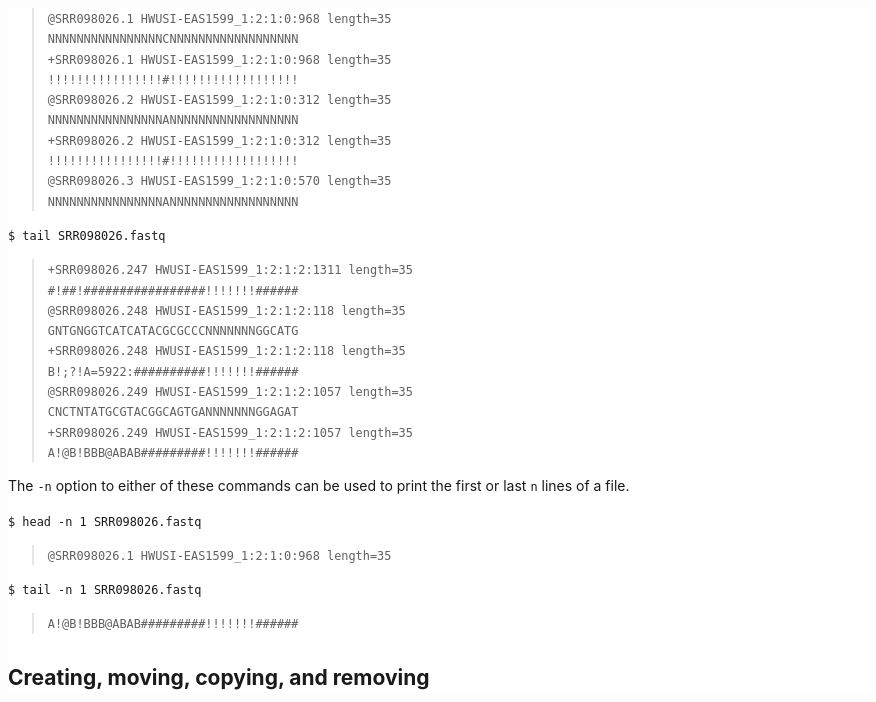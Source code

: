 > ~~~
> @SRR098026.1 HWUSI-EAS1599_1:2:1:0:968 length=35
> NNNNNNNNNNNNNNNNCNNNNNNNNNNNNNNNNNN
> +SRR098026.1 HWUSI-EAS1599_1:2:1:0:968 length=35
> !!!!!!!!!!!!!!!!#!!!!!!!!!!!!!!!!!!
> @SRR098026.2 HWUSI-EAS1599_1:2:1:0:312 length=35
> NNNNNNNNNNNNNNNNANNNNNNNNNNNNNNNNNN
> +SRR098026.2 HWUSI-EAS1599_1:2:1:0:312 length=35
> !!!!!!!!!!!!!!!!#!!!!!!!!!!!!!!!!!!
> @SRR098026.3 HWUSI-EAS1599_1:2:1:0:570 length=35
> NNNNNNNNNNNNNNNNANNNNNNNNNNNNNNNNNN
> ~~~


~~~
$ tail SRR098026.fastq
~~~


> ~~~
> +SRR098026.247 HWUSI-EAS1599_1:2:1:2:1311 length=35
> #!##!#################!!!!!!!######
> @SRR098026.248 HWUSI-EAS1599_1:2:1:2:118 length=35
> GNTGNGGTCATCATACGCGCCCNNNNNNNGGCATG
> +SRR098026.248 HWUSI-EAS1599_1:2:1:2:118 length=35
> B!;?!A=5922:##########!!!!!!!######
> @SRR098026.249 HWUSI-EAS1599_1:2:1:2:1057 length=35
> CNCTNTATGCGTACGGCAGTGANNNNNNNGGAGAT
> +SRR098026.249 HWUSI-EAS1599_1:2:1:2:1057 length=35
> A!@B!BBB@ABAB#########!!!!!!!######
> ~~~


The `-n` option to either of these commands can be used to print the
first or last `n` lines of a file. 

~~~
$ head -n 1 SRR098026.fastq
~~~


> ~~~
> @SRR098026.1 HWUSI-EAS1599_1:2:1:0:968 length=35
> ~~~


~~~
$ tail -n 1 SRR098026.fastq
~~~


> ~~~
> A!@B!BBB@ABAB#########!!!!!!!######
> ~~~


## Creating, moving, copying, and removing
